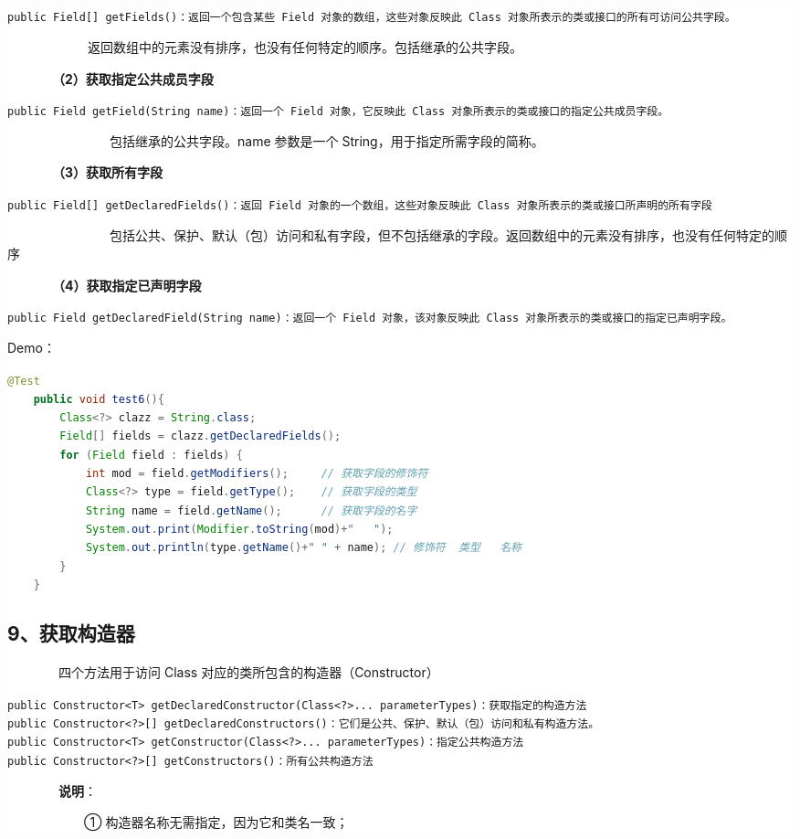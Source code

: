 ```
public Field[] getFields()：返回一个包含某些 Field 对象的数组，这些对象反映此 Class 对象所表示的类或接口的所有可访问公共字段。
```

　　　　　　  返回数组中的元素没有排序，也没有任何特定的顺序。包括继承的公共字段。

　　　　**（2）获取指定公共成员字段**

```
public Field getField(String name)：返回一个 Field 对象，它反映此 Class 对象所表示的类或接口的指定公共成员字段。
```

　　　　　　　　包括继承的公共字段。name 参数是一个 String，用于指定所需字段的简称。

　　　　**（3）获取所有字段**

```
public Field[] getDeclaredFields()：返回 Field 对象的一个数组，这些对象反映此 Class 对象所表示的类或接口所声明的所有字段
```

　　　　　　　　包括公共、保护、默认（包）访问和私有字段，但不包括继承的字段。返回数组中的元素没有排序，也没有任何特定的顺序

　　　　**（4）获取指定已声明字段**

```
public Field getDeclaredField(String name)：返回一个 Field 对象，该对象反映此 Class 对象所表示的类或接口的指定已声明字段。
```

Demo：

```java
@Test
    public void test6(){
        Class<?> clazz = String.class;
        Field[] fields = clazz.getDeclaredFields();
        for (Field field : fields) {
            int mod = field.getModifiers();     // 获取字段的修饰符
            Class<?> type = field.getType();    // 获取字段的类型
            String name = field.getName();      // 获取字段的名字
            System.out.print(Modifier.toString(mod)+"	");
            System.out.println(type.getName()+"	" + name); // 修饰符  类型   名称
        }
    }
```

## 9、获取构造器

　　　　四个方法用于访问 Class 对应的类所包含的构造器（Constructor）

```
public Constructor<T> getDeclaredConstructor(Class<?>... parameterTypes)：获取指定的构造方法
public Constructor<?>[] getDeclaredConstructors()：它们是公共、保护、默认（包）访问和私有构造方法。
public Constructor<T> getConstructor(Class<?>... parameterTypes)：指定公共构造方法
public Constructor<?>[] getConstructors()：所有公共构造方法
```

　　　　**说明**：

　　　　　　① 构造器名称无需指定，因为它和类名一致；

